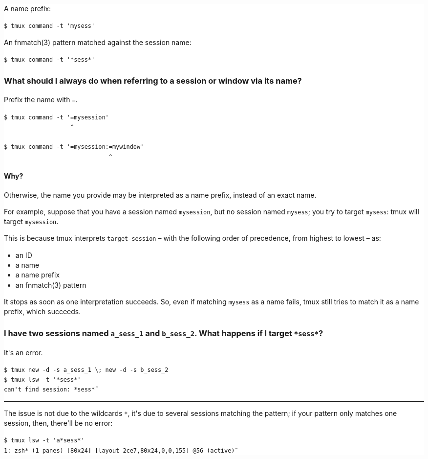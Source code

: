 A name prefix:

    $ tmux command -t 'mysess'

An fnmatch(3) pattern matched against the session name:

    $ tmux command -t '*sess*'

###
### What should I always do when referring to a session or window via its name?

Prefix the name with `=`.

    $ tmux command -t '=mysession'
                       ^

    $ tmux command -t '=mysession:=mywindow'
                                  ^

#### Why?

Otherwise, the name you provide may be  interpreted as a name prefix, instead of
an exact name.

For example, suppose  that you have a session named  `mysession`, but no session
named `mysess`; you try to target `mysess`: tmux will target `mysession`.

This is because  tmux interprets `target-session` – with the  following order of
precedence, from highest to lowest – as:

   - an ID
   - a name
   - a name prefix
   - an fnmatch(3) pattern

It stops as soon as one interpretation succeeds.
So, even if matching `mysess` as a name fails, tmux still tries to match it as a
name prefix, which succeeds.

###
### I have two sessions named `a_sess_1` and `b_sess_2`.  What happens if I target `*sess*`?

It's an error.

    $ tmux new -d -s a_sess_1 \; new -d -s b_sess_2
    $ tmux lsw -t '*sess*'
    can't find session: *sess*˜

---

The issue is not due to the wildcards `*`, it's due to several sessions matching
the pattern;  if your  pattern only  matches one session,  then, there'll  be no
error:

    $ tmux lsw -t 'a*sess*'
    1: zsh* (1 panes) [80x24] [layout 2ce7,80x24,0,0,155] @56 (active)˜
